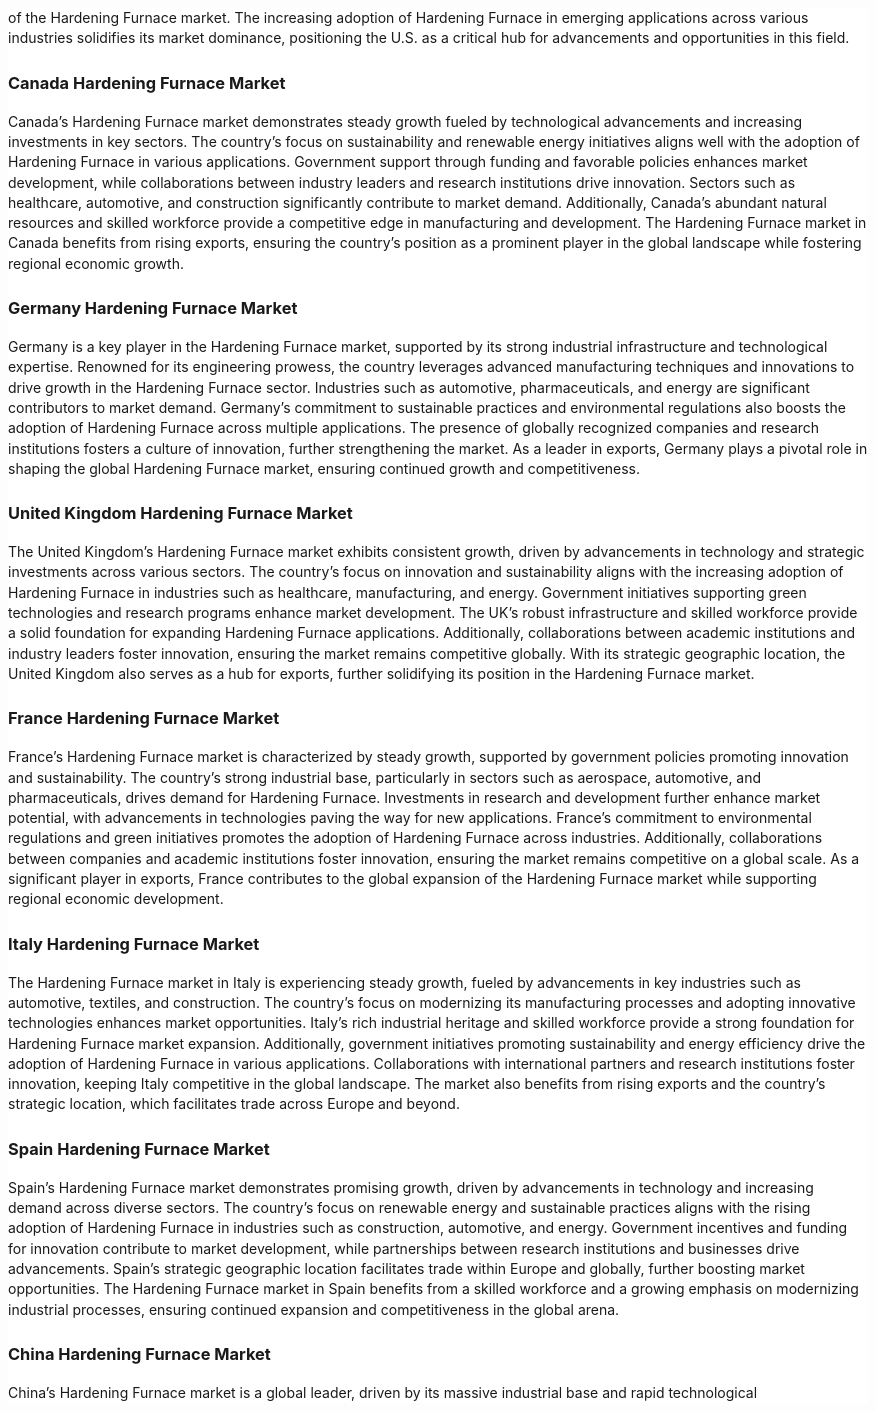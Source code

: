 of the Hardening Furnace market. The increasing adoption of Hardening Furnace in emerging applications across various industries solidifies its market dominance, positioning the U.S. as a critical hub for advancements and opportunities in this field.</p><h3>Canada Hardening Furnace Market</h3><p>Canada&rsquo;s Hardening Furnace market demonstrates steady growth fueled by technological advancements and increasing investments in key sectors. The country&rsquo;s focus on sustainability and renewable energy initiatives aligns well with the adoption of Hardening Furnace in various applications. Government support through funding and favorable policies enhances market development, while collaborations between industry leaders and research institutions drive innovation. Sectors such as healthcare, automotive, and construction significantly contribute to market demand. Additionally, Canada&rsquo;s abundant natural resources and skilled workforce provide a competitive edge in manufacturing and development. The Hardening Furnace market in Canada benefits from rising exports, ensuring the country&rsquo;s position as a prominent player in the global landscape while fostering regional economic growth.</p><h3>Germany Hardening Furnace Market</h3><p>Germany is a key player in the Hardening Furnace market, supported by its strong industrial infrastructure and technological expertise. Renowned for its engineering prowess, the country leverages advanced manufacturing techniques and innovations to drive growth in the Hardening Furnace sector. Industries such as automotive, pharmaceuticals, and energy are significant contributors to market demand. Germany&rsquo;s commitment to sustainable practices and environmental regulations also boosts the adoption of Hardening Furnace across multiple applications. The presence of globally recognized companies and research institutions fosters a culture of innovation, further strengthening the market. As a leader in exports, Germany plays a pivotal role in shaping the global Hardening Furnace market, ensuring continued growth and competitiveness.</p><h3>United Kingdom Hardening Furnace Market</h3><p>The United Kingdom&rsquo;s Hardening Furnace market exhibits consistent growth, driven by advancements in technology and strategic investments across various sectors. The country&rsquo;s focus on innovation and sustainability aligns with the increasing adoption of Hardening Furnace in industries such as healthcare, manufacturing, and energy. Government initiatives supporting green technologies and research programs enhance market development. The UK&rsquo;s robust infrastructure and skilled workforce provide a solid foundation for expanding Hardening Furnace applications. Additionally, collaborations between academic institutions and industry leaders foster innovation, ensuring the market remains competitive globally. With its strategic geographic location, the United Kingdom also serves as a hub for exports, further solidifying its position in the Hardening Furnace market.</p><h3>France Hardening Furnace Market</h3><p>France&rsquo;s Hardening Furnace market is characterized by steady growth, supported by government policies promoting innovation and sustainability. The country&rsquo;s strong industrial base, particularly in sectors such as aerospace, automotive, and pharmaceuticals, drives demand for Hardening Furnace. Investments in research and development further enhance market potential, with advancements in technologies paving the way for new applications. France&rsquo;s commitment to environmental regulations and green initiatives promotes the adoption of Hardening Furnace across industries. Additionally, collaborations between companies and academic institutions foster innovation, ensuring the market remains competitive on a global scale. As a significant player in exports, France contributes to the global expansion of the Hardening Furnace market while supporting regional economic development.</p><h3>Italy Hardening Furnace Market</h3><p>The Hardening Furnace market in Italy is experiencing steady growth, fueled by advancements in key industries such as automotive, textiles, and construction. The country&rsquo;s focus on modernizing its manufacturing processes and adopting innovative technologies enhances market opportunities. Italy&rsquo;s rich industrial heritage and skilled workforce provide a strong foundation for Hardening Furnace market expansion. Additionally, government initiatives promoting sustainability and energy efficiency drive the adoption of Hardening Furnace in various applications. Collaborations with international partners and research institutions foster innovation, keeping Italy competitive in the global landscape. The market also benefits from rising exports and the country&rsquo;s strategic location, which facilitates trade across Europe and beyond.</p><h3>Spain Hardening Furnace Market</h3><p>Spain&rsquo;s Hardening Furnace market demonstrates promising growth, driven by advancements in technology and increasing demand across diverse sectors. The country&rsquo;s focus on renewable energy and sustainable practices aligns with the rising adoption of Hardening Furnace in industries such as construction, automotive, and energy. Government incentives and funding for innovation contribute to market development, while partnerships between research institutions and businesses drive advancements. Spain&rsquo;s strategic geographic location facilitates trade within Europe and globally, further boosting market opportunities. The Hardening Furnace market in Spain benefits from a skilled workforce and a growing emphasis on modernizing industrial processes, ensuring continued expansion and competitiveness in the global arena.</p><h3>China Hardening Furnace Market</h3><p>China&rsquo;s Hardening Furnace market is a global leader, driven by its massive industrial base and rapid technological
